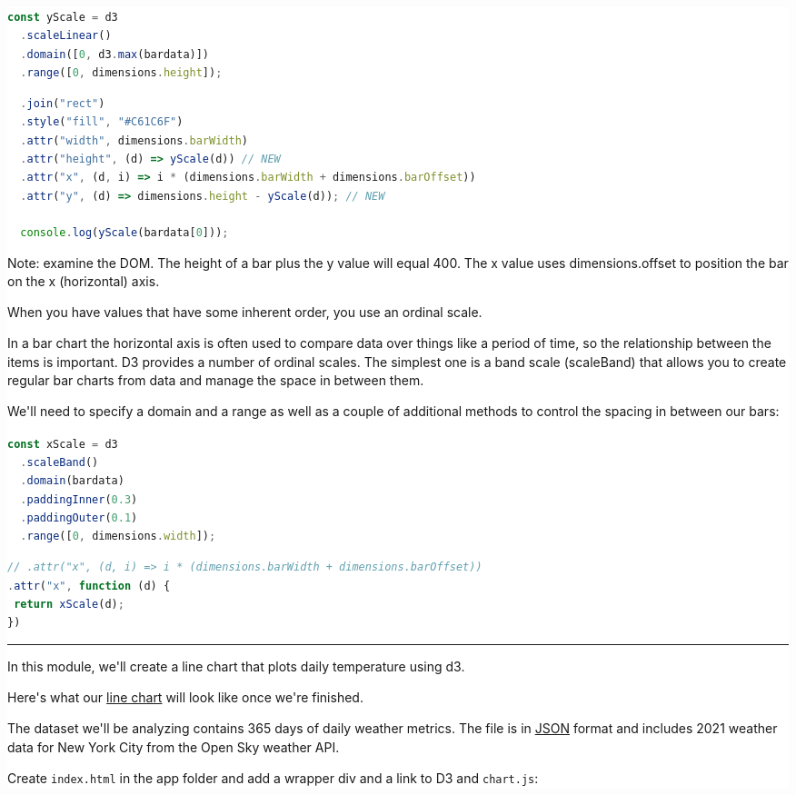 ```js
const yScale = d3
  .scaleLinear()
  .domain([0, d3.max(bardata)])
  .range([0, dimensions.height]);
```

```js
  .join("rect")
  .style("fill", "#C61C6F")
  .attr("width", dimensions.barWidth)
  .attr("height", (d) => yScale(d)) // NEW
  .attr("x", (d, i) => i * (dimensions.barWidth + dimensions.barOffset))
  .attr("y", (d) => dimensions.height - yScale(d)); // NEW

  console.log(yScale(bardata[0]));
```

Note: examine the DOM. The height of a bar plus the y value will equal 400. The x value uses dimensions.offset to position the bar on the x (horizontal) axis.

When you have values that have some inherent order, you use an ordinal scale.

In a bar chart the horizontal axis is often used to compare data over things like a period of time, so the relationship between the items is important. D3 provides a number of ordinal scales. The simplest one is a band scale (scaleBand) that allows you to create regular bar charts from data and manage the space in between them.

We'll need to specify a domain and a range as well as a couple of additional methods to control the spacing in between our bars:

```js
const xScale = d3
  .scaleBand()
  .domain(bardata)
  .paddingInner(0.3)
  .paddingOuter(0.1)
  .range([0, dimensions.width]);
```

```js
// .attr("x", (d, i) => i * (dimensions.barWidth + dimensions.barOffset))
.attr("x", function (d) {
 return xScale(d);
})
```

---

In this module, we'll create a line chart that plots daily temperature using d3.

Here's what our [line chart](https://dataviz-exercises.netlify.app/temperatures/index.html) will look like once we're finished.

The dataset we'll be analyzing contains 365 days of daily weather metrics. The file is in [JSON]() format and includes 2021 weather data for New York City from the Open Sky weather API.

Create `index.html` in the app folder and add a wrapper div and a link to D3 and `chart.js`:
